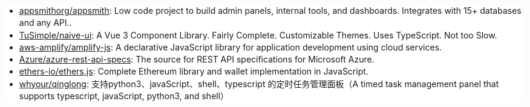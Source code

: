 * [appsmithorg/appsmith](https://github.com/appsmithorg/appsmith): Low code project to build admin panels, internal tools, and dashboards. Integrates with 15+ databases and any API..
* [TuSimple/naive-ui](https://github.com/TuSimple/naive-ui): A Vue 3 Component Library. Fairly Complete. Customizable Themes. Uses TypeScript. Not too Slow.
* [aws-amplify/amplify-js](https://github.com/aws-amplify/amplify-js): A declarative JavaScript library for application development using cloud services.
* [Azure/azure-rest-api-specs](https://github.com/Azure/azure-rest-api-specs): The source for REST API specifications for Microsoft Azure.
* [ethers-io/ethers.js](https://github.com/ethers-io/ethers.js): Complete Ethereum library and wallet implementation in JavaScript.
* [whyour/qinglong](https://github.com/whyour/qinglong): 支持python3、javaScript、shell、typescript 的定时任务管理面板（A timed task management panel that supports typescript, javaScript, python3, and shell）
